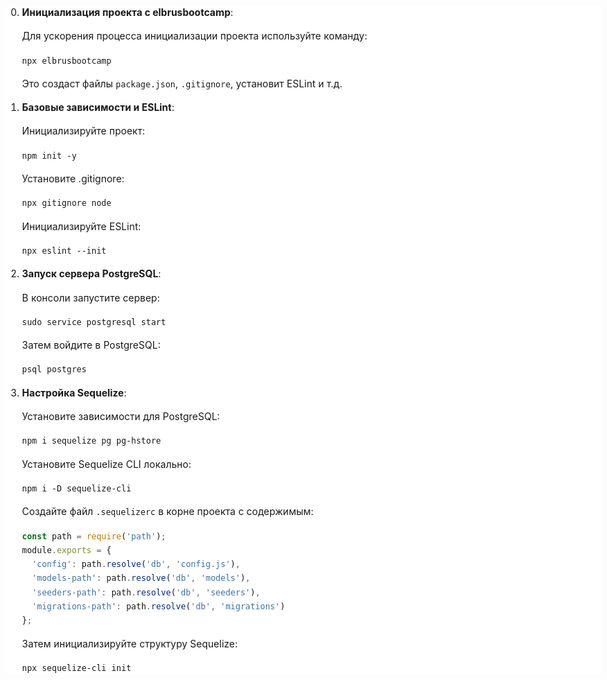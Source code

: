 0. **Инициализация проекта с elbrusbootcamp**:

   Для ускорения процесса инициализации проекта используйте команду:
   ```
   npx elbrusbootcamp
   ```
   Это создаст файлы `package.json`, `.gitignore`, установит ESLint и т.д.


1. **Базовые зависимости и ESLint**:

   Инициализируйте проект:
   ```
   npm init -y
   ```
   Установите .gitignore:
   ```
   npx gitignore node
   ```
   Инициализируйте ESLint:
   ```
   npx eslint --init
   ```

2. **Запуск сервера PostgreSQL**:

   В консоли запустите сервер:
   ```
   sudo service postgresql start
   ```
   Затем войдите в PostgreSQL:
   ```
   psql postgres
   ```

3. **Настройка Sequelize**:

   Установите зависимости для PostgreSQL:
   ```
   npm i sequelize pg pg-hstore
   ```
   Установите Sequelize CLI локально:
   ```
   npm i -D sequelize-cli
   ```
   Создайте файл `.sequelizerc` в корне проекта с содержимым:
   ```javascript
   const path = require('path');
   module.exports = {
     'config': path.resolve('db', 'config.js'),
     'models-path': path.resolve('db', 'models'),
     'seeders-path': path.resolve('db', 'seeders'),
     'migrations-path': path.resolve('db', 'migrations')
   };
   ```
   Затем инициализируйте структуру Sequelize:
   ```
   npx sequelize-cli init
   ```
